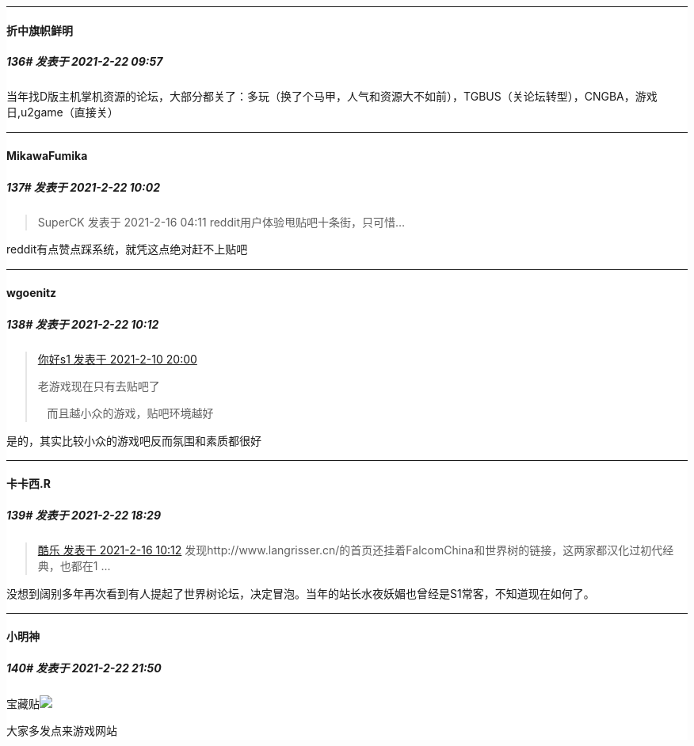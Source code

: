 
-----

####  折中旗帜鲜明  
##### 136#       发表于 2021-2-22 09:57


当年找D版主机掌机资源的论坛，大部分都关了：多玩（换了个马甲，人气和资源大不如前），TGBUS（关论坛转型），CNGBA，游戏日,u2game（直接关）


-----

####  MikawaFumika  
##### 137#       发表于 2021-2-22 10:02


<blockquote>SuperCK 发表于 2021-2-16 04:11
reddit用户体验甩贴吧十条街，只可惜…</blockquote>
reddit有点赞点踩系统，就凭这点绝对赶不上贴吧


-----

####  wgoenitz  
##### 138#       发表于 2021-2-22 10:12


<blockquote><a href="httphttps://bbs.saraba1st.com/2b/forum.php?mod=redirect&amp;goto=findpost&amp;pid=50298413&amp;ptid=1987307" target="_blank">你好s1 发表于 2021-2-10 20:00</a>

老游戏现在只有去贴吧了


   而且越小众的游戏，贴吧环境越好</blockquote>
是的，其实比较小众的游戏吧反而氛围和素质都很好


-----

####  卡卡西.R  
##### 139#       发表于 2021-2-22 18:29


<blockquote><a href="httphttps://bbs.saraba1st.com/2b/forum.php?mod=redirect&amp;goto=findpost&amp;pid=50343789&amp;ptid=1987307" target="_blank">酷乐 发表于 2021-2-16 10:12</a>
 发现http://www.langrisser.cn/的首页还挂着FalcomChina和世界树的链接，这两家都汉化过初代经典，也都在1 ...</blockquote>
没想到阔别多年再次看到有人提起了世界树论坛，决定冒泡。当年的站长水夜妖媚也曾经是S1常客，不知道现在如何了。


-----

####  小明神  
##### 140#       发表于 2021-2-22 21:50


宝藏贴<img src="https://static.saraba1st.com/image/smiley/face2017/057.png" referrerpolicy="no-referrer">

大家多发点来游戏网站
